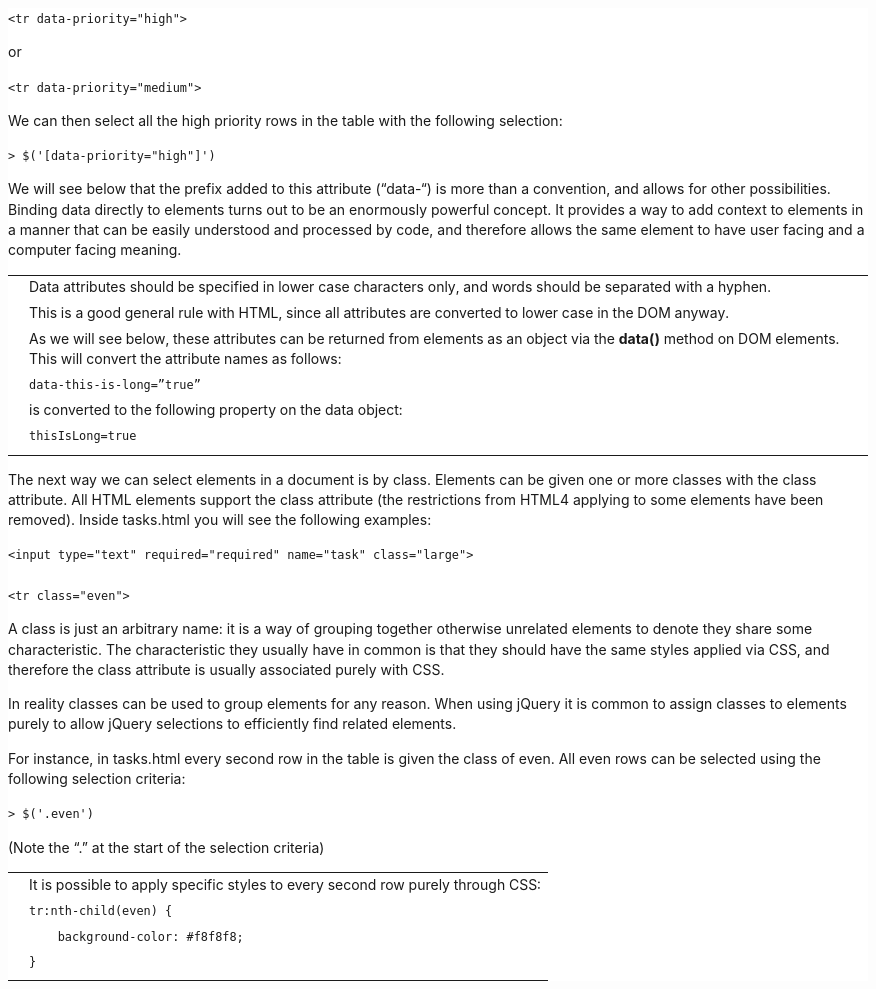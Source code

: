     <tr data-priority="high">

or

    <tr data-priority="medium">

We can then select all the high priority rows in the table with the following selection:

    > $('[data-priority="high"]')

We will see below that the prefix added to this attribute (“data-“) is more than a convention, and allows for other possibilities. Binding data directly to elements turns out to be an enormously powerful concept. It provides a way to add context to elements in a manner that can be easily understood and processed by code, and therefore allows the same element to have user facing and a computer facing meaning.


   |   |   |
   |---|---|
   |   |Data attributes should be specified in lower case characters only, and words should be separated with a hyphen.|
   |   |This is a good general rule with HTML, since all attributes are converted to lower case in the DOM anyway.|
   |   |As we will see below, these attributes can be returned from elements as an object via the __data()__ method on DOM elements. This will convert the attribute names as follows:|
   |   |`data-this-is-long=”true”`|
   |   |is converted to the following property on the data object:|
   |   |`thisIsLong=true`|
   |   |   |

The next way we can select elements in a document is by class. Elements can be given one or more classes with the class attribute. All HTML elements support the class attribute (the restrictions from HTML4 applying to some elements have been removed). Inside tasks.html you will see the following examples:

    <input type="text" required="required" name="task" class="large">

    <tr class="even">

A class is just an arbitrary name: it is a way of grouping together otherwise unrelated elements to denote they share some characteristic. The characteristic they usually have in common is that they should have the same styles applied via CSS, and therefore the class attribute is usually associated purely with CSS.

In reality classes can be used to group elements for any reason. When using jQuery it is common to assign classes to elements purely to allow jQuery selections to efficiently find related elements.

For instance, in tasks.html every second row in the table is given the class of even. All even rows can be selected using the following selection criteria:

    > $('.even')

(Note the “.” at the start of the selection criteria)

   |   |   |
   |---|---|
   |   |It is possible to apply specific styles to every second row purely through CSS:|
   |   |`tr:nth-child(even) {`|
   |   |`    background-color: #f8f8f8;`|
   |   |`}`|
   |   |   |
